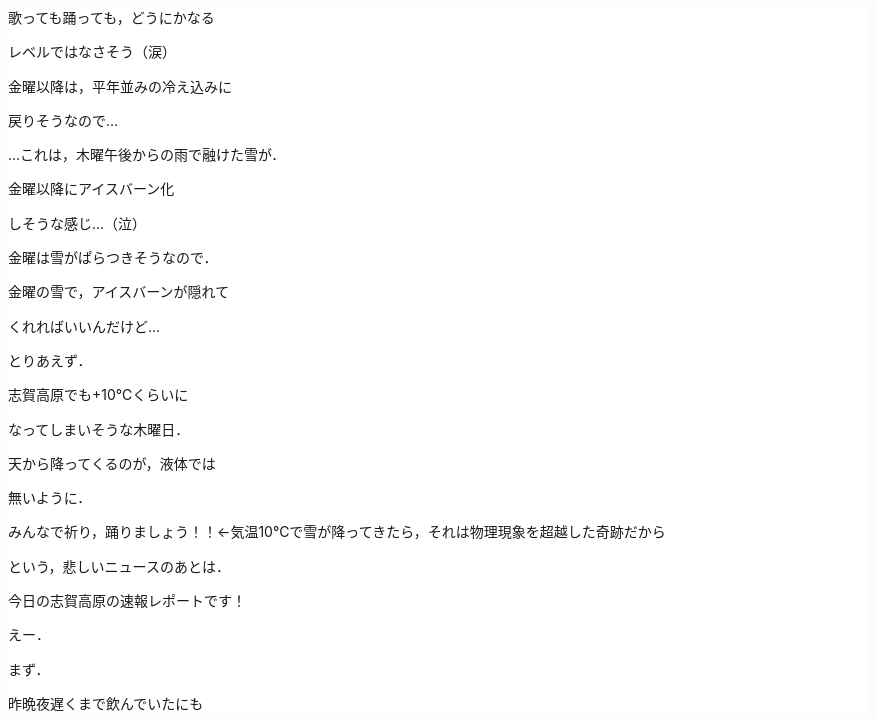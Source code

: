 
歌っても踊っても，どうにかなる


レベルではなさそう（涙）





金曜以降は，平年並みの冷え込みに


戻りそうなので…


…これは，木曜午後からの雨で融けた雪が．


金曜以降にアイスバーン化


しそうな感じ…（泣）


金曜は雪がぱらつきそうなので．


金曜の雪で，アイスバーンが隠れて


くれればいいんだけど…





とりあえず．


志賀高原でも+10℃くらいに


なってしまいそうな木曜日．


天から降ってくるのが，液体では


無いように．


みんなで祈り，踊りましょう！！←気温10℃で雪が降ってきたら，それは物理現象を超越した奇跡だから





という，悲しいニュースのあとは．


今日の志賀高原の速報レポートです！





えー．


まず．


昨晩夜遅くまで飲んでいたにも
